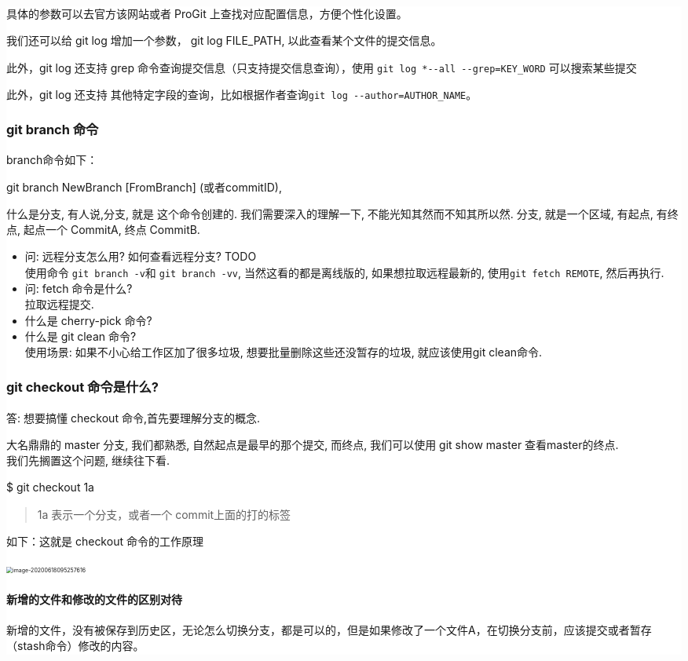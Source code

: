 





具体的参数可以去官方该网站或者 ProGit 上查找对应配置信息，方便个性化设置。

我们还可以给 git log  增加一个参数， git log FILE_PATH, 以此查看某个文件的提交信息。

此外，git log 还支持 grep 命令查询提交信息（只支持提交信息查询），使用 `git log *--all --grep=KEY_WORD` 可以搜索某些提交

此外，git log 还支持 其他特定字段的查询，比如根据作者查询`git log --author=AUTHOR_NAME`。



### git branch 命令

branch命令如下：

git branch NewBranch  [FromBranch] (或者commitID), 

什么是分支, 有人说,分支, 就是 这个命令创建的. 我们需要深入的理解一下, 不能光知其然而不知其所以然. 分支, 就是一个区域, 有起点, 有终点, 起点一个 CommitA, 终点 CommitB. 



- 问: 远程分支怎么用? 如何查看远程分支? 
  TODO  
  使用命令 `git branch -v`和 `git branch -vv`, 当然这看的都是离线版的, 如果想拉取远程最新的, 使用`git fetch REMOTE`, 然后再执行.    
- 问: fetch 命令是什么?   
  拉取远程提交.  
- 什么是 cherry-pick 命令?  
- 什么是 git clean 命令?  
  使用场景: 如果不小心给工作区加了很多垃圾, 想要批量删除这些还没暂存的垃圾, 就应该使用git clean命令.  







### git checkout 命令是什么? 

答: 想要搞懂 checkout 命令,首先要理解分支的概念.  



大名鼎鼎的 master 分支, 我们都熟悉, 自然起点是最早的那个提交, 而终点, 我们可以使用 git show master 查看master的终点.  
我们先搁置这个问题, 继续往下看.

$ git checkout 1a 

> 1a 表示一个分支，或者一个 commit上面的打的标签



如下：这就是 checkout 命令的工作原理



<img src="https://typora-1256991781.cos.ap-beijing.myqcloud.com/uPic/image-20200618095257616.png" alt="image-20200618095257616" style="zoom:50%;margin:0" />

#### 新增的文件和修改的文件的区别对待

新增的文件，没有被保存到历史区，无论怎么切换分支，都是可以的，但是如果修改了一个文件A，在切换分支前，应该提交或者暂存（stash命令）修改的内容。
